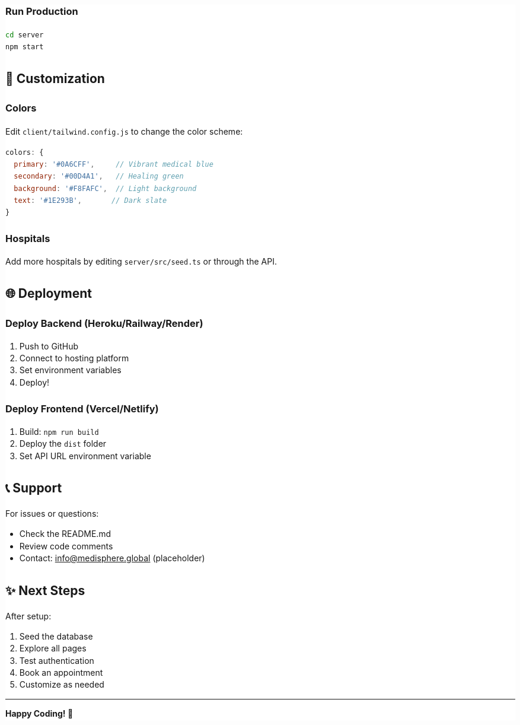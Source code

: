 ### Run Production
```bash
cd server
npm start
```

## 🎨 Customization

### Colors
Edit `client/tailwind.config.js` to change the color scheme:
```js
colors: {
  primary: '#0A6CFF',     // Vibrant medical blue
  secondary: '#00D4A1',   // Healing green
  background: '#F8FAFC',  // Light background
  text: '#1E293B',       // Dark slate
}
```

### Hospitals
Add more hospitals by editing `server/src/seed.ts` or through the API.

## 🌐 Deployment

### Deploy Backend (Heroku/Railway/Render)
1. Push to GitHub
2. Connect to hosting platform
3. Set environment variables
4. Deploy!

### Deploy Frontend (Vercel/Netlify)
1. Build: `npm run build`
2. Deploy the `dist` folder
3. Set API URL environment variable

## 📞 Support

For issues or questions:
- Check the README.md
- Review code comments
- Contact: info@medisphere.global (placeholder)

## ✨ Next Steps

After setup:
1. Seed the database
2. Explore all pages
3. Test authentication
4. Book an appointment
5. Customize as needed

---

**Happy Coding! 🚀**

